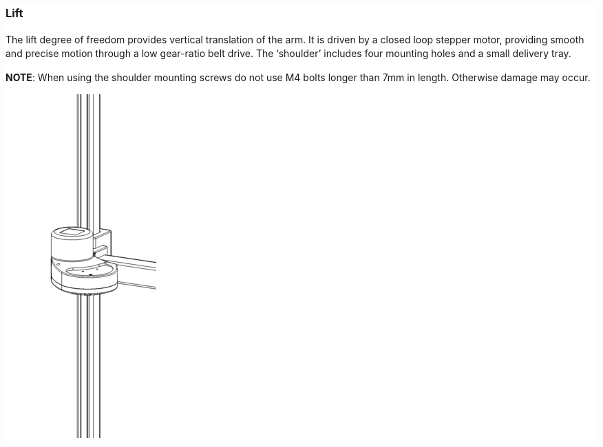 ### Lift

The lift degree of freedom provides vertical translation of the arm. It is driven by a closed loop stepper motor, providing smooth and precise motion through a low gear-ratio belt drive. The ‘shoulder’ includes four mounting holes and a small delivery tray.



**NOTE**: When using the shoulder mounting screws do not use M4 bolts longer than 7mm in length. Otherwise damage may occur. 



![image alt text](./images/re2/lift_detail_rs.png)

